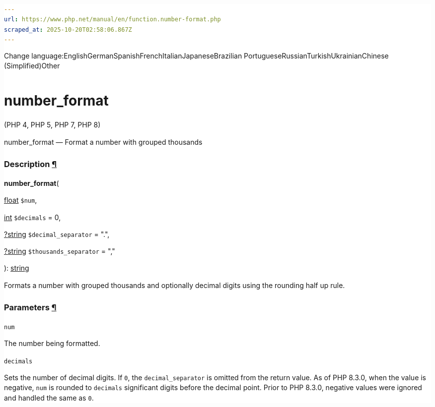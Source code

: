 ```yaml
---
url: https://www.php.net/manual/en/function.number-format.php
scraped_at: 2025-10-20T02:58:06.867Z
---
```


Change language:EnglishGermanSpanishFrenchItalianJapaneseBrazilian PortugueseRussianTurkishUkrainianChinese (Simplified)Other

# number\_format

(PHP 4, PHP 5, PHP 7, PHP 8)

number\_format — Format a number with grouped thousands

### Description [¶](https://www.php.net/manual/en/function.number-format.php\#refsect1-function.number-format-description)

**number\_format**(

[float](https://www.php.net/manual/en/language.types.float.php) `$num`,

[int](https://www.php.net/manual/en/language.types.integer.php) `$decimals` = 0,

[?](https://www.php.net/manual/en/language.types.null.php)[string](https://www.php.net/manual/en/language.types.string.php) `$decimal_separator` = ".",

[?](https://www.php.net/manual/en/language.types.null.php)[string](https://www.php.net/manual/en/language.types.string.php) `$thousands_separator` = ","

): [string](https://www.php.net/manual/en/language.types.string.php)

Formats a number with grouped thousands and optionally decimal digits using the rounding half up rule.


### Parameters [¶](https://www.php.net/manual/en/function.number-format.php\#refsect1-function.number-format-parameters)

`num`

The number being formatted.


`decimals`

Sets the number of decimal digits.
If `0`, the `decimal_separator` is
omitted from the return value.
As of PHP 8.3.0, when the value is negative, `num`
is rounded to `decimals` significant digits before
the decimal point.
Prior to PHP 8.3.0, negative values were ignored and handled the
same as `0`.
